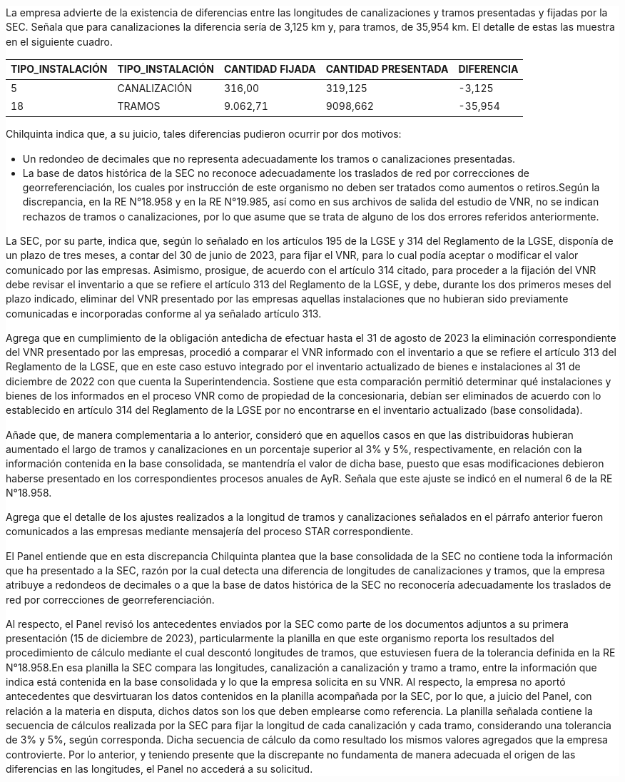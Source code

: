 La empresa advierte de la existencia de diferencias entre las longitudes de canalizaciones y tramos presentadas y fijadas por la SEC. Señala que para canalizaciones la diferencia sería de 3,125 km y, para tramos, de 35,954 km. El detalle de estas las muestra en el siguiente cuadro.

|TIPO_INSTALACIÓN|TIPO_INSTALACIÓN|CANTIDAD FIJADA|CANTIDAD PRESENTADA|DIFERENCIA|
|---|---|---|---|---|
|5|CANALIZACIÓN|316,00|319,125|-3,125|
|18|TRAMOS|9.062,71|9098,662|-35,954|

Chilquinta indica que, a su juicio, tales diferencias pudieron ocurrir por dos motivos:

- Un redondeo de decimales que no representa adecuadamente los tramos o canalizaciones presentadas.
- La base de datos histórica de la SEC no reconoce adecuadamente los traslados de red por correcciones de georreferenciación, los cuales por instrucción de este organismo no deben ser tratados como aumentos o retiros.Según la discrepancia, en la RE N°18.958 y en la RE N°19.985, así como en sus archivos de salida del estudio de VNR, no se indican rechazos de tramos o canalizaciones, por lo que asume que se trata de alguno de los dos errores referidos anteriormente.

La SEC, por su parte, indica que, según lo señalado en los artículos 195 de la LGSE y 314 del Reglamento de la LGSE, disponía de un plazo de tres meses, a contar del 30 de junio de 2023, para fijar el VNR, para lo cual podía aceptar o modificar el valor comunicado por las empresas. Asimismo, prosigue, de acuerdo con el artículo 314 citado, para proceder a la fijación del VNR debe revisar el inventario a que se refiere el artículo 313 del Reglamento de la LGSE, y debe, durante los dos primeros meses del plazo indicado, eliminar del VNR presentado por las empresas aquellas instalaciones que no hubieran sido previamente comunicadas e incorporadas conforme al ya señalado artículo 313.

Agrega que en cumplimiento de la obligación antedicha de efectuar hasta el 31 de agosto de 2023 la eliminación correspondiente del VNR presentado por las empresas, procedió a comparar el VNR informado con el inventario a que se refiere el artículo 313 del Reglamento de la LGSE, que en este caso estuvo integrado por el inventario actualizado de bienes e instalaciones al 31 de diciembre de 2022 con que cuenta la Superintendencia. Sostiene que esta comparación permitió determinar qué instalaciones y bienes de los informados en el proceso VNR como de propiedad de la concesionaria, debían ser eliminados de acuerdo con lo establecido en artículo 314 del Reglamento de la LGSE por no encontrarse en el inventario actualizado (base consolidada).

Añade que, de manera complementaria a lo anterior, consideró que en aquellos casos en que las distribuidoras hubieran aumentado el largo de tramos y canalizaciones en un porcentaje superior al 3% y 5%, respectivamente, en relación con la información contenida en la base consolidada, se mantendría el valor de dicha base, puesto que esas modificaciones debieron haberse presentado en los correspondientes procesos anuales de AyR. Señala que este ajuste se indicó en el numeral 6 de la RE N°18.958.

Agrega que el detalle de los ajustes realizados a la longitud de tramos y canalizaciones señalados en el párrafo anterior fueron comunicados a las empresas mediante mensajería del proceso STAR correspondiente.

El Panel entiende que en esta discrepancia Chilquinta plantea que la base consolidada de la SEC no contiene toda la información que ha presentado a la SEC, razón por la cual detecta una diferencia de longitudes de canalizaciones y tramos, que la empresa atribuye a redondeos de decimales o a que la base de datos histórica de la SEC no reconocería adecuadamente los traslados de red por correcciones de georreferenciación.

Al respecto, el Panel revisó los antecedentes enviados por la SEC como parte de los documentos adjuntos a su primera presentación (15 de diciembre de 2023), particularmente la planilla en que este organismo reporta los resultados del procedimiento de cálculo mediante el cual descontó longitudes de tramos, que estuviesen fuera de la tolerancia definida en la RE N°18.958.En esa planilla la SEC compara las longitudes, canalización a canalización y tramo a tramo, entre la información que indica está contenida en la base consolidada y lo que la empresa solicita en su VNR. Al respecto, la empresa no aportó antecedentes que desvirtuaran los datos contenidos en la planilla acompañada por la SEC, por lo que, a juicio del Panel, con relación a la materia en disputa, dichos datos son los que deben emplearse como referencia. La planilla señalada contiene la secuencia de cálculos realizada por la SEC para fijar la longitud de cada canalización y cada tramo, considerando una tolerancia de 3% y 5%, según corresponda. Dicha secuencia de cálculo da como resultado los mismos valores agregados que la empresa controvierte. Por lo anterior, y teniendo presente que la discrepante no fundamenta de manera adecuada el origen de las diferencias en las longitudes, el Panel no accederá a su solicitud.
